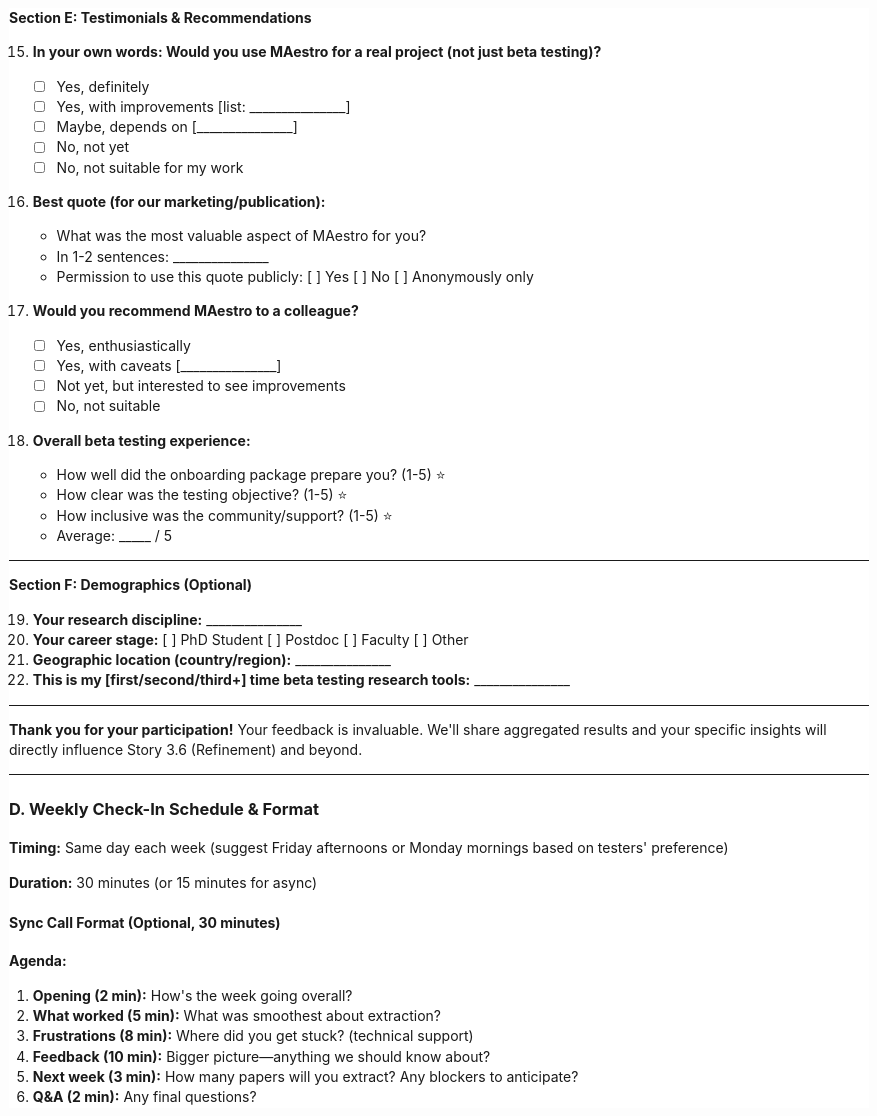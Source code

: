 **Section E: Testimonials & Recommendations**

15. **In your own words: Would you use MAestro for a real project (not just beta testing)?**
    - [ ] Yes, definitely
    - [ ] Yes, with improvements [list: _______________]
    - [ ] Maybe, depends on [_______________]
    - [ ] No, not yet
    - [ ] No, not suitable for my work

16. **Best quote (for our marketing/publication):**
    - What was the most valuable aspect of MAestro for you?
    - In 1-2 sentences: _______________
    - Permission to use this quote publicly: [ ] Yes [ ] No [ ] Anonymously only

17. **Would you recommend MAestro to a colleague?**
    - [ ] Yes, enthusiastically
    - [ ] Yes, with caveats [_______________]
    - [ ] Not yet, but interested to see improvements
    - [ ] No, not suitable

18. **Overall beta testing experience:**
    - How well did the onboarding package prepare you? (1-5) ⭐
    - How clear was the testing objective? (1-5) ⭐
    - How inclusive was the community/support? (1-5) ⭐
    - Average: _____ / 5

---

**Section F: Demographics (Optional)**

19. **Your research discipline:** _______________
20. **Your career stage:** [ ] PhD Student [ ] Postdoc [ ] Faculty [ ] Other
21. **Geographic location (country/region):** _______________
22. **This is my [first/second/third+] time beta testing research tools:** _______________

---

**Thank you for your participation!** Your feedback is invaluable. We'll share aggregated results and your specific insights will directly influence Story 3.6 (Refinement) and beyond.

---

### D. Weekly Check-In Schedule & Format

**Timing:** Same day each week (suggest Friday afternoons or Monday mornings based on testers' preference)

**Duration:** 30 minutes (or 15 minutes for async)

#### Sync Call Format (Optional, 30 minutes)

**Agenda:**
1. **Opening (2 min):** How's the week going overall?
2. **What worked (5 min):** What was smoothest about extraction?
3. **Frustrations (8 min):** Where did you get stuck? (technical support)
4. **Feedback (10 min):** Bigger picture—anything we should know about?
5. **Next week (3 min):** How many papers will you extract? Any blockers to anticipate?
6. **Q&A (2 min):** Any final questions?
